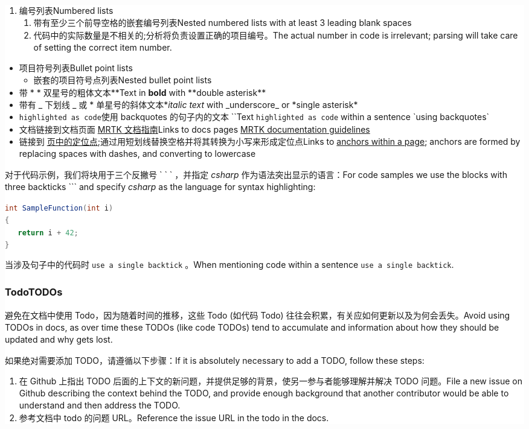 1. <span data-ttu-id="d3a84-116">编号列表</span><span class="sxs-lookup"><span data-stu-id="d3a84-116">Numbered lists</span></span>
   1. <span data-ttu-id="d3a84-117">带有至少三个前导空格的嵌套编号列表</span><span class="sxs-lookup"><span data-stu-id="d3a84-117">Nested numbered lists with at least 3 leading blank spaces</span></span>
   1. <span data-ttu-id="d3a84-118">代码中的实际数量是不相关的;分析将负责设置正确的项目编号。</span><span class="sxs-lookup"><span data-stu-id="d3a84-118">The actual number in code is irrelevant; parsing will take care of setting the correct item number.</span></span>

- <span data-ttu-id="d3a84-119">项目符号列表</span><span class="sxs-lookup"><span data-stu-id="d3a84-119">Bullet point lists</span></span>
  - <span data-ttu-id="d3a84-120">嵌套的项目符号点列表</span><span class="sxs-lookup"><span data-stu-id="d3a84-120">Nested bullet point lists</span></span>
- <span data-ttu-id="d3a84-121">带 \* \* 双星号的粗体文本\*\*</span><span class="sxs-lookup"><span data-stu-id="d3a84-121">Text in **bold** with \*\*double asterisk\*\*</span></span>
- <span data-ttu-id="d3a84-122"> 带有 \_ 下划线 \_ 或 \* 单星号的斜体文本\*</span><span class="sxs-lookup"><span data-stu-id="d3a84-122">_italic_ *text* with \_underscore\_ or \*single asterisk\*</span></span>
- <span data-ttu-id="d3a84-123">`highlighted as code`使用 backquotes 的句子内的文本 \`\`</span><span class="sxs-lookup"><span data-stu-id="d3a84-123">Text `highlighted as code` within a sentence \`using backquotes\`</span></span>
- <span data-ttu-id="d3a84-124">文档链接到文档页面 [MRTK 文档指南](documentation-guide.md)</span><span class="sxs-lookup"><span data-stu-id="d3a84-124">Links to docs pages [MRTK documentation guidelines](documentation-guide.md)</span></span>
- <span data-ttu-id="d3a84-125">链接到 [页中的定位点](#style);通过用短划线替换空格并将其转换为小写来形成定位点</span><span class="sxs-lookup"><span data-stu-id="d3a84-125">Links to [anchors within a page](#style); anchors are formed by replacing spaces with dashes, and converting to lowercase</span></span>

<span data-ttu-id="d3a84-126">对于代码示例，我们将块用于三个反撇号 \` \` \` ，并指定 *csharp* 作为语法突出显示的语言：</span><span class="sxs-lookup"><span data-stu-id="d3a84-126">For code samples we use the blocks with three backticks \`\`\` and specify *csharp* as the language for syntax highlighting:</span></span>

```c#
int SampleFunction(int i)
{
   return i + 42;
}
```

<span data-ttu-id="d3a84-127">当涉及句子中的代码时 `use a single backtick` 。</span><span class="sxs-lookup"><span data-stu-id="d3a84-127">When mentioning code within a sentence `use a single backtick`.</span></span>

### <a name="todos"></a><span data-ttu-id="d3a84-128">Todo</span><span class="sxs-lookup"><span data-stu-id="d3a84-128">TODOs</span></span>

<span data-ttu-id="d3a84-129">避免在文档中使用 Todo，因为随着时间的推移，这些 Todo (如代码 Todo) 往往会积累，有关应如何更新以及为何会丢失。</span><span class="sxs-lookup"><span data-stu-id="d3a84-129">Avoid using TODOs in docs, as over time these TODOs (like code TODOs) tend to accumulate and information about how they should be updated and why gets lost.</span></span>

<span data-ttu-id="d3a84-130">如果绝对需要添加 TODO，请遵循以下步骤：</span><span class="sxs-lookup"><span data-stu-id="d3a84-130">If it is absolutely necessary to add a TODO, follow these steps:</span></span>

1. <span data-ttu-id="d3a84-131">在 Github 上指出 TODO 后面的上下文的新问题，并提供足够的背景，使另一参与者能够理解并解决 TODO 问题。</span><span class="sxs-lookup"><span data-stu-id="d3a84-131">File a new issue on Github describing the context behind the TODO, and provide enough background that another contributor would be able to understand and then address the TODO.</span></span>
2. <span data-ttu-id="d3a84-132">参考文档中 todo 的问题 URL。</span><span class="sxs-lookup"><span data-stu-id="d3a84-132">Reference the issue URL in the todo in the docs.</span></span>
